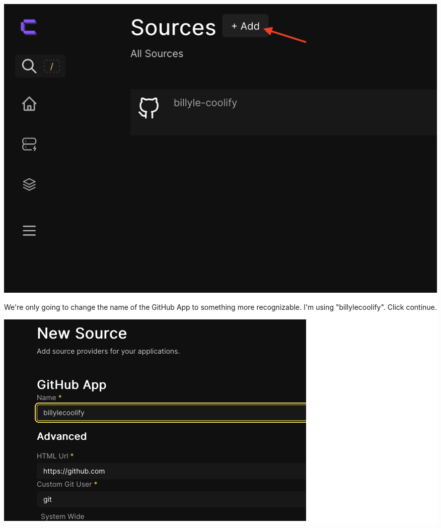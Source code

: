 ![navigation to the sources page](../../../public/images/blog/pull-request-previews/coolify-add-source.png)

We're only going to change the name of the GitHub App to something more recognizable. I'm using "billylecoolify". Click continue.

![navigation to the sources page](../../../public/images/blog/pull-request-previews/coolify-github-app-name.png)
